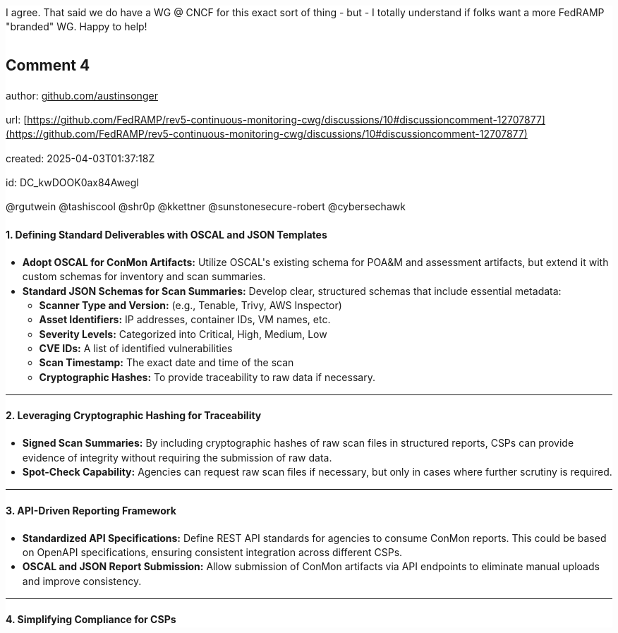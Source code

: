 I agree. That said we do have a WG @ CNCF for this exact sort of thing - but - I totally understand if folks want a more FedRAMP "branded" WG. Happy to help!



## Comment 4

author: [github.com/austinsonger](https://github.com/austinsonger)

url: [https://github.com/FedRAMP/rev5-continuous-monitoring-cwg/discussions/10#discussioncomment-12707877](https://github.com/FedRAMP/rev5-continuous-monitoring-cwg/discussions/10#discussioncomment-12707877)

created: 2025-04-03T01:37:18Z

id: DC_kwDOOK0ax84Awegl

@rgutwein @tashiscool @shr0p @kkettner @sunstonesecure-robert @cybersechawk  


#### **1. Defining Standard Deliverables with OSCAL and JSON Templates**  

- **Adopt OSCAL for ConMon Artifacts:** Utilize OSCAL's existing schema for POA&M and assessment artifacts, but extend it with custom schemas for inventory and scan summaries.  
- **Standard JSON Schemas for Scan Summaries:** Develop clear, structured schemas that include essential metadata:  
  - **Scanner Type and Version:** (e.g., Tenable, Trivy, AWS Inspector)  
  - **Asset Identifiers:** IP addresses, container IDs, VM names, etc.  
  - **Severity Levels:** Categorized into Critical, High, Medium, Low  
  - **CVE IDs:** A list of identified vulnerabilities  
  - **Scan Timestamp:** The exact date and time of the scan  
  - **Cryptographic Hashes:** To provide traceability to raw data if necessary.  

---

#### **2. Leveraging Cryptographic Hashing for Traceability**  

- **Signed Scan Summaries:** By including cryptographic hashes of raw scan files in structured reports, CSPs can provide evidence of integrity without requiring the submission of raw data.  
- **Spot-Check Capability:** Agencies can request raw scan files if necessary, but only in cases where further scrutiny is required.  

---

#### **3. API-Driven Reporting Framework**  

- **Standardized API Specifications:** Define REST API standards for agencies to consume ConMon reports. This could be based on OpenAPI specifications, ensuring consistent integration across different CSPs.  
- **OSCAL and JSON Report Submission:** Allow submission of ConMon artifacts via API endpoints to eliminate manual uploads and improve consistency.  

---

#### **4. Simplifying Compliance for CSPs**  
